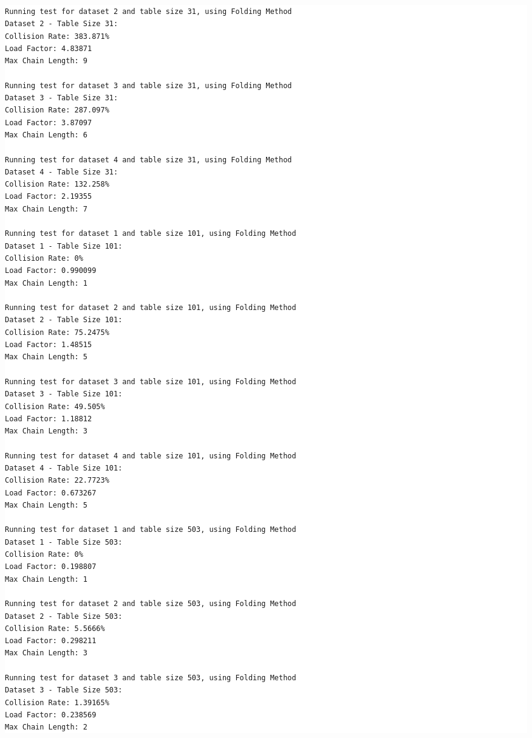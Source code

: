     Running test for dataset 2 and table size 31, using Folding Method
    Dataset 2 - Table Size 31:
    Collision Rate: 383.871%
    Load Factor: 4.83871
    Max Chain Length: 9

    Running test for dataset 3 and table size 31, using Folding Method
    Dataset 3 - Table Size 31:
    Collision Rate: 287.097%
    Load Factor: 3.87097
    Max Chain Length: 6

    Running test for dataset 4 and table size 31, using Folding Method
    Dataset 4 - Table Size 31:
    Collision Rate: 132.258%
    Load Factor: 2.19355
    Max Chain Length: 7

    Running test for dataset 1 and table size 101, using Folding Method
    Dataset 1 - Table Size 101:
    Collision Rate: 0%
    Load Factor: 0.990099
    Max Chain Length: 1

    Running test for dataset 2 and table size 101, using Folding Method
    Dataset 2 - Table Size 101:
    Collision Rate: 75.2475%
    Load Factor: 1.48515
    Max Chain Length: 5

    Running test for dataset 3 and table size 101, using Folding Method
    Dataset 3 - Table Size 101:
    Collision Rate: 49.505%
    Load Factor: 1.18812
    Max Chain Length: 3

    Running test for dataset 4 and table size 101, using Folding Method
    Dataset 4 - Table Size 101:
    Collision Rate: 22.7723%
    Load Factor: 0.673267
    Max Chain Length: 5

    Running test for dataset 1 and table size 503, using Folding Method
    Dataset 1 - Table Size 503:
    Collision Rate: 0%
    Load Factor: 0.198807
    Max Chain Length: 1

    Running test for dataset 2 and table size 503, using Folding Method
    Dataset 2 - Table Size 503:
    Collision Rate: 5.5666%
    Load Factor: 0.298211
    Max Chain Length: 3

    Running test for dataset 3 and table size 503, using Folding Method
    Dataset 3 - Table Size 503:
    Collision Rate: 1.39165%
    Load Factor: 0.238569
    Max Chain Length: 2
